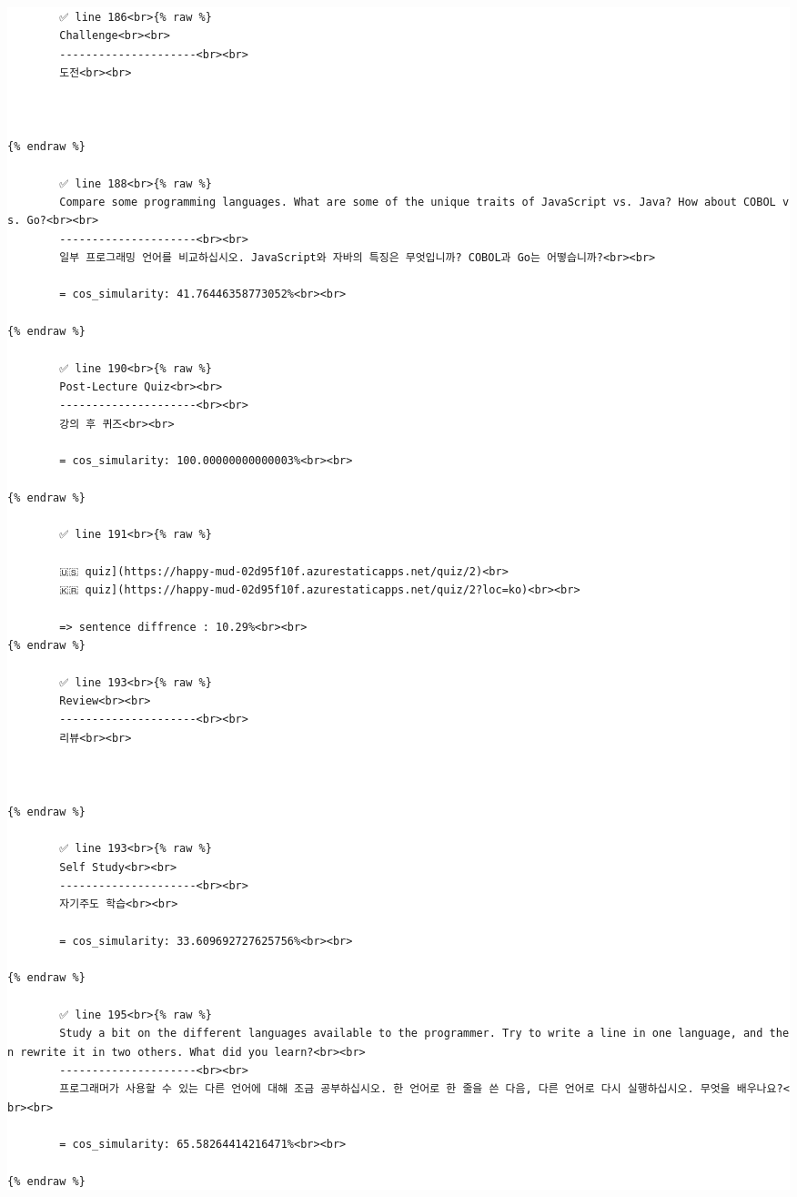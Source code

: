 			✅ line 186<br>{% raw %}
			Challenge<br><br>
			---------------------<br><br>
			도전<br><br>
	
	
	
	{% endraw %}
	
			✅ line 188<br>{% raw %}
			Compare some programming languages. What are some of the unique traits of JavaScript vs. Java? How about COBOL vs. Go?<br><br>
			---------------------<br><br>
			일부 프로그래밍 언어를 비교하십시오. JavaScript와 자바의 특징은 무엇입니까? COBOL과 Go는 어떻습니까?<br><br>
	
			= cos_simularity: 41.76446358773052%<br><br>
	
	{% endraw %}
	
			✅ line 190<br>{% raw %}
			Post-Lecture Quiz<br><br>
			---------------------<br><br>
			강의 후 퀴즈<br><br>
	
			= cos_simularity: 100.00000000000003%<br><br>
	
	{% endraw %}
	
			✅ line 191<br>{% raw %}
	
			🇺🇸 quiz](https://happy-mud-02d95f10f.azurestaticapps.net/quiz/2)<br>
			🇰🇷 quiz](https://happy-mud-02d95f10f.azurestaticapps.net/quiz/2?loc=ko)<br><br>
	
			=> sentence diffrence : 10.29%<br><br>
	{% endraw %}
	
			✅ line 193<br>{% raw %}
			Review<br><br>
			---------------------<br><br>
			리뷰<br><br>
	
	
	
	{% endraw %}
	
			✅ line 193<br>{% raw %}
			Self Study<br><br>
			---------------------<br><br>
			자기주도 학습<br><br>
	
			= cos_simularity: 33.609692727625756%<br><br>
	
	{% endraw %}
	
			✅ line 195<br>{% raw %}
			Study a bit on the different languages available to the programmer. Try to write a line in one language, and then rewrite it in two others. What did you learn?<br><br>
			---------------------<br><br>
			프로그래머가 사용할 수 있는 다른 언어에 대해 조금 공부하십시오. 한 언어로 한 줄을 쓴 다음, 다른 언어로 다시 실행하십시오. 무엇을 배우나요?<br><br>
	
			= cos_simularity: 65.58264414216471%<br><br>
	
	{% endraw %}
	